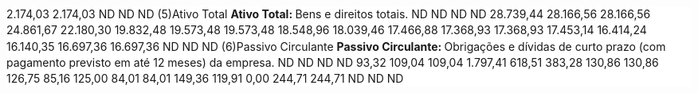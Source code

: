 <td>2.174,03</td>
<td data-col='trimBalanco' class='trimData'>2.174,03</td>
<td data-col='trimBalanco' class='trimData'>ND</td>
<td data-col='trimBalanco' class='trimData'>ND</td>
<td data-col='trimBalanco' class='trimData'>ND</td>
</tr>
<tr class='trContaAtivo'>
<td class='leftAlignCell rowDescription fixedLeftColumn tooltip'>(5)Ativo Total <span class='tooltiptexttop'><b>Ativo Total: </b>Bens e direitos totais.</span></td>
<td>ND</td>
<td data-col='trimBalanco' class='trimData'>ND</td>
<td data-col='trimBalanco' class='trimData'>ND</td>
<td data-col='trimBalanco' class='trimData'>ND</td>
<td data-col='trimBalanco' class='trimData'>28.739,44</td>
<td>28.166,56</td>
<td data-col='trimBalanco' class='trimData'>28.166,56</td>
<td data-col='trimBalanco' class='trimData'>24.861,67</td>
<td data-col='trimBalanco' class='trimData'>22.180,30</td>
<td data-col='trimBalanco' class='trimData'>19.832,48</td>
<td>19.573,48</td>
<td data-col='trimBalanco' class='trimData'>19.573,48</td>
<td data-col='trimBalanco' class='trimData'>18.548,96</td>
<td data-col='trimBalanco' class='trimData'>18.039,46</td>
<td data-col='trimBalanco' class='trimData'>17.466,88</td>
<td>17.368,93</td>
<td data-col='trimBalanco' class='trimData'>17.368,93</td>
<td data-col='trimBalanco' class='trimData'>17.453,14</td>
<td data-col='trimBalanco' class='trimData'>16.414,24</td>
<td data-col='trimBalanco' class='trimData'>16.140,35</td>
<td>16.697,36</td>
<td data-col='trimBalanco' class='trimData'>16.697,36</td>
<td data-col='trimBalanco' class='trimData'>ND</td>
<td data-col='trimBalanco' class='trimData'>ND</td>
<td data-col='trimBalanco' class='trimData'>ND</td>
</tr>
<tr class='trContaPassivo'>
<td class='leftAlignCell rowDescription fixedLeftColumn tooltip'>(6)Passivo Circulante <span class='tooltiptext'><b>Passivo Circulante: </b>Obrigações e dívidas de curto prazo (com pagamento previsto em até 12 meses) da empresa.</span></td>
<td>ND</td>
<td data-col='trimBalanco' class='trimData'>ND</td>
<td data-col='trimBalanco' class='trimData'>ND</td>
<td data-col='trimBalanco' class='trimData'>ND</td>
<td data-col='trimBalanco' class='trimData'>93,32</td>
<td>109,04</td>
<td data-col='trimBalanco' class='trimData'>109,04</td>
<td data-col='trimBalanco' class='trimData'>1.797,41</td>
<td data-col='trimBalanco' class='trimData'>618,51</td>
<td data-col='trimBalanco' class='trimData'>383,28</td>
<td>130,86</td>
<td data-col='trimBalanco' class='trimData'>130,86</td>
<td data-col='trimBalanco' class='trimData'>126,75</td>
<td data-col='trimBalanco' class='trimData'>85,16</td>
<td data-col='trimBalanco' class='trimData'>125,00</td>
<td>84,01</td>
<td data-col='trimBalanco' class='trimData'>84,01</td>
<td data-col='trimBalanco' class='trimData'>149,36</td>
<td data-col='trimBalanco' class='trimData'>119,91</td>
<td data-col='trimBalanco' class='trimData'>0,00</td>
<td>244,71</td>
<td data-col='trimBalanco' class='trimData'>244,71</td>
<td data-col='trimBalanco' class='trimData'>ND</td>
<td data-col='trimBalanco' class='trimData'>ND</td>
<td data-col='trimBalanco' class='trimData'>ND</td>
